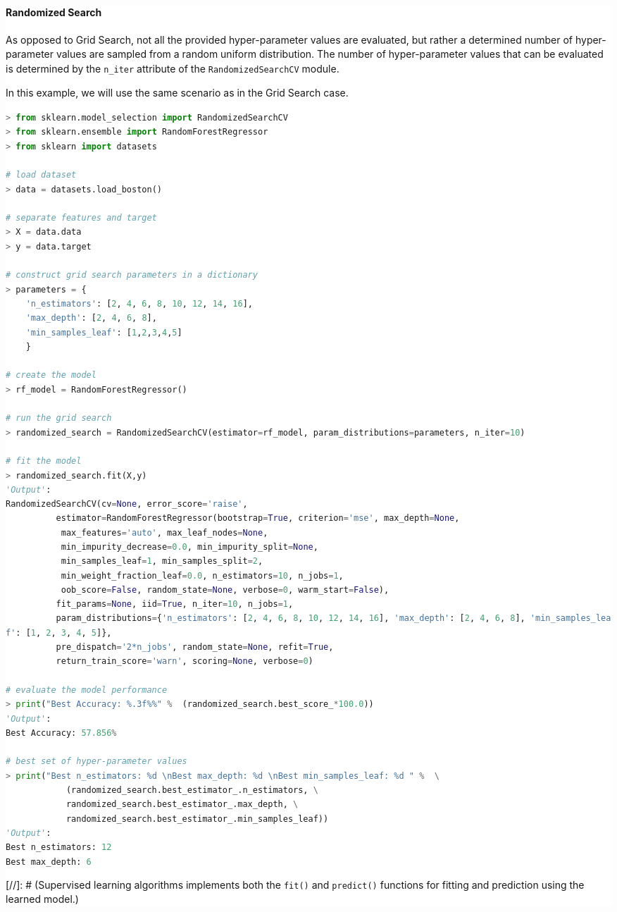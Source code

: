<a name="randomized_search"></a>

#### Randomized Search
As opposed to Grid Search, not all the provided hyper-parameter values are evaluated, but rather a determined number of hyper-parameter values are sampled from a random uniform distribution. The number of hyper-parameter values that can be evaluated is determined by the `n_iter` attribute of the `RandomizedSearchCV` module.

In this example, we will use the same scenario as in the Grid Search case.

```python
> from sklearn.model_selection import RandomizedSearchCV
> from sklearn.ensemble import RandomForestRegressor
> from sklearn import datasets

# load dataset
> data = datasets.load_boston()

# separate features and target
> X = data.data
> y = data.target

# construct grid search parameters in a dictionary
> parameters = {
    'n_estimators': [2, 4, 6, 8, 10, 12, 14, 16],
    'max_depth': [2, 4, 6, 8],
    'min_samples_leaf': [1,2,3,4,5]
    }

# create the model
> rf_model = RandomForestRegressor()

# run the grid search
> randomized_search = RandomizedSearchCV(estimator=rf_model, param_distributions=parameters, n_iter=10)

# fit the model
> randomized_search.fit(X,y)
'Output':
RandomizedSearchCV(cv=None, error_score='raise',
          estimator=RandomForestRegressor(bootstrap=True, criterion='mse', max_depth=None,
           max_features='auto', max_leaf_nodes=None,
           min_impurity_decrease=0.0, min_impurity_split=None,
           min_samples_leaf=1, min_samples_split=2,
           min_weight_fraction_leaf=0.0, n_estimators=10, n_jobs=1,
           oob_score=False, random_state=None, verbose=0, warm_start=False),
          fit_params=None, iid=True, n_iter=10, n_jobs=1,
          param_distributions={'n_estimators': [2, 4, 6, 8, 10, 12, 14, 16], 'max_depth': [2, 4, 6, 8], 'min_samples_leaf': [1, 2, 3, 4, 5]},
          pre_dispatch='2*n_jobs', random_state=None, refit=True,
          return_train_score='warn', scoring=None, verbose=0)

# evaluate the model performance
> print("Best Accuracy: %.3f%%" %  (randomized_search.best_score_*100.0))
'Output':
Best Accuracy: 57.856%

# best set of hyper-parameter values
> print("Best n_estimators: %d \nBest max_depth: %d \nBest min_samples_leaf: %d " %  \
            (randomized_search.best_estimator_.n_estimators, \
            randomized_search.best_estimator_.max_depth, \
            randomized_search.best_estimator_.min_samples_leaf))
'Output':
Best n_estimators: 12 
Best max_depth: 6 
```

[//]: # (Supervised learning algorithms implements both the `fit()` and `predict()` functions for fitting and prediction using the learned model.)